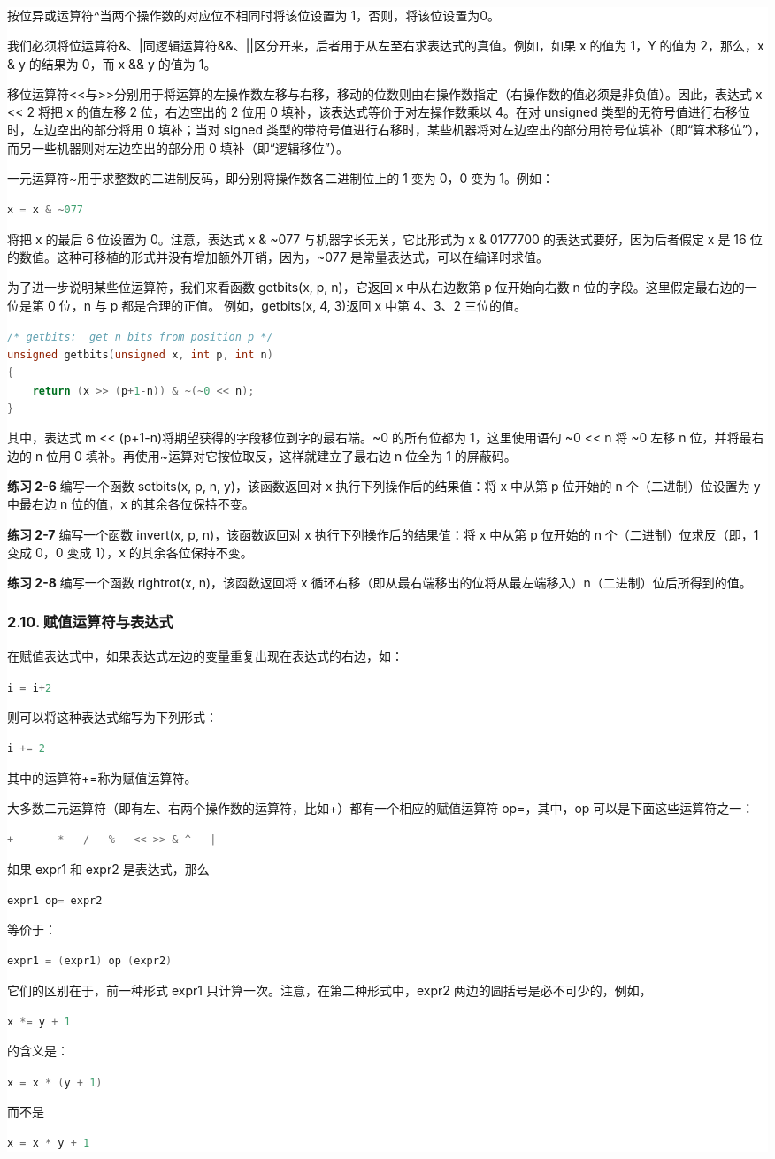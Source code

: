 按位异或运算符^当两个操作数的对应位不相同时将该位设置为 1，否则，将该位设置为0。

我们必须将位运算符&、|同逻辑运算符&&、||区分开来，后者用于从左至右求表达式的真值。例如，如果 x 的值为 1，Y 的值为 2，那么，x & y 的结果为 0，而 x && y 的值为 1。

移位运算符<<与>>分别用于将运算的左操作数左移与右移，移动的位数则由右操作数指定（右操作数的值必须是非负值）。因此，表达式 x << 2 将把 x 的值左移 2 位，右边空出的 2 位用 0 填补，该表达式等价于对左操作数乘以 4。在对 unsigned 类型的无符号值进行右移位时，左边空出的部分将用 0 填补；当对 signed 类型的带符号值进行右移时，某些机器将对左边空出的部分用符号位填补（即“算术移位”），而另一些机器则对左边空出的部分用 0 填补（即“逻辑移位”）。

一元运算符~用于求整数的二进制反码，即分别将操作数各二进制位上的 1 变为 0，0 变为 1。例如：
```c
x = x & ~077
```
将把 x 的最后 6 位设置为 0。注意，表达式 x & ~077 与机器字长无关，它比形式为 x & 0177700 的表达式要好，因为后者假定 x 是 16 位的数值。这种可移植的形式并没有增加额外开销，因为，~077 是常量表达式，可以在编译时求值。

为了进一步说明某些位运算符，我们来看函数 getbits(x, p, n)，它返回 x 中从右边数第 p 位开始向右数 n 位的字段。这里假定最右边的一位是第 0 位，n 与 p 都是合理的正值。 例如，getbits(x, 4, 3)返回 x 中第 4、3、2 三位的值。
```c
/* getbits:  get n bits from position p */
unsigned getbits(unsigned x, int p, int n)
{
    return (x >> (p+1-n)) & ~(~0 << n);
}
```
其中，表达式 m << (p+1-n)将期望获得的字段移位到字的最右端。~0 的所有位都为 1，这里使用语句 ~0 << n 将 ~0 左移 n 位，并将最右边的 n 位用 0 填补。再使用~运算对它按位取反，这样就建立了最右边 n 位全为 1 的屏蔽码。

**练习 2-6** 编写一个函数 setbits(x, p, n, y)，该函数返回对 x 执行下列操作后的结果值：将 x 中从第 p 位开始的 n 个（二进制）位设置为 y 中最右边 n 位的值，x 的其余各位保持不变。

**练习 2-7** 编写一个函数 invert(x, p, n)，该函数返回对 x 执行下列操作后的结果值：将 x 中从第 p 位开始的 n 个（二进制）位求反（即，1 变成 0，0 变成 1），x 的其余各位保持不变。

**练习 2-8**	编写一个函数 rightrot(x, n)，该函数返回将 x 循环右移（即从最右端移出的位将从最左端移入）n（二进制）位后所得到的值。

### 2.10.   赋值运算符与表达式

在赋值表达式中，如果表达式左边的变量重复出现在表达式的右边，如：
```c
i = i+2
```
则可以将这种表达式缩写为下列形式：
```c
i += 2
```
其中的运算符+=称为赋值运算符。

大多数二元运算符（即有左、右两个操作数的运算符，比如+）都有一个相应的赋值运算符 op=，其中，op 可以是下面这些运算符之一：
```c
+	-	*	/	%	<< >> &	^	|
```
如果 expr1 和 expr2 是表达式，那么
```c
expr1 op= expr2
```
等价于：
```c
expr1 = (expr1) op (expr2)
```
它们的区别在于，前一种形式 expr1 只计算一次。注意，在第二种形式中，expr2 两边的圆括号是必不可少的，例如，
```c
x *= y + 1
```
的含义是：
```c
x = x * (y + 1)
```
而不是
```c
x = x * y + 1
```